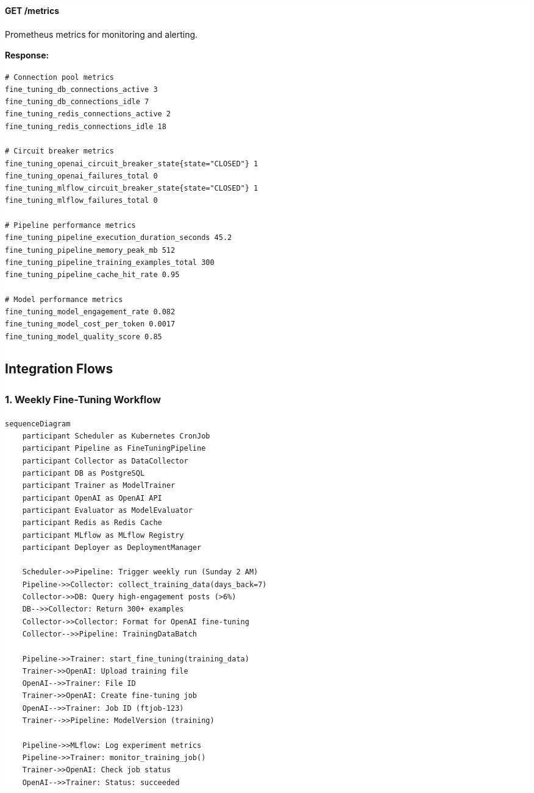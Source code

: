#### GET /metrics
Prometheus metrics for monitoring and alerting.

**Response:**
```
# Connection pool metrics
fine_tuning_db_connections_active 3
fine_tuning_db_connections_idle 7
fine_tuning_redis_connections_active 2
fine_tuning_redis_connections_idle 18

# Circuit breaker metrics
fine_tuning_openai_circuit_breaker_state{state="CLOSED"} 1
fine_tuning_openai_failures_total 0
fine_tuning_mlflow_circuit_breaker_state{state="CLOSED"} 1
fine_tuning_mlflow_failures_total 0

# Pipeline performance metrics
fine_tuning_pipeline_execution_duration_seconds 45.2
fine_tuning_pipeline_memory_peak_mb 512
fine_tuning_pipeline_training_examples_total 300
fine_tuning_pipeline_cache_hit_rate 0.95

# Model performance metrics
fine_tuning_model_engagement_rate 0.082
fine_tuning_model_cost_per_token 0.0017
fine_tuning_model_quality_score 0.85
```

## Integration Flows

### 1. Weekly Fine-Tuning Workflow

```mermaid
sequenceDiagram
    participant Scheduler as Kubernetes CronJob
    participant Pipeline as FineTuningPipeline
    participant Collector as DataCollector
    participant DB as PostgreSQL
    participant Trainer as ModelTrainer
    participant OpenAI as OpenAI API
    participant Evaluator as ModelEvaluator
    participant Redis as Redis Cache
    participant MLflow as MLflow Registry
    participant Deployer as DeploymentManager

    Scheduler->>Pipeline: Trigger weekly run (Sunday 2 AM)
    Pipeline->>Collector: collect_training_data(days_back=7)
    Collector->>DB: Query high-engagement posts (>6%)
    DB-->>Collector: Return 300+ examples
    Collector->>Collector: Format for OpenAI fine-tuning
    Collector-->>Pipeline: TrainingDataBatch

    Pipeline->>Trainer: start_fine_tuning(training_data)
    Trainer->>OpenAI: Upload training file
    OpenAI-->>Trainer: File ID
    Trainer->>OpenAI: Create fine-tuning job
    OpenAI-->>Trainer: Job ID (ftjob-123)
    Trainer-->>Pipeline: ModelVersion (training)

    Pipeline->>MLflow: Log experiment metrics
    Pipeline->>Trainer: monitor_training_job()
    Trainer->>OpenAI: Check job status
    OpenAI-->>Trainer: Status: succeeded
```